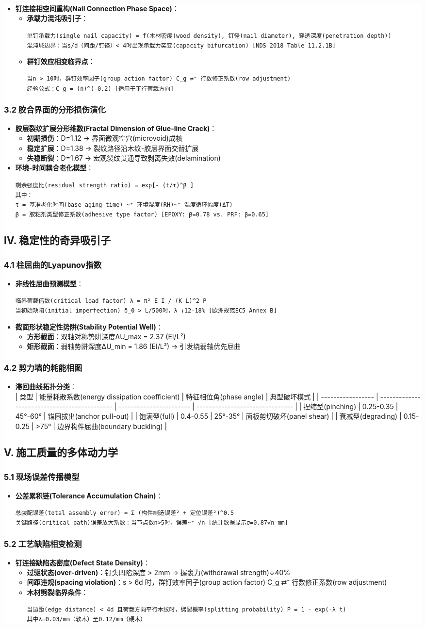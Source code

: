 - **钉连接相空间重构(Nail Connection Phase Space)**：  
  - **承载力混沌吸引子**：  
    ```  
    单钉承载力(single nail capacity) = f(木材密度(wood density), 钉径(nail diameter), 穿透深度(penetration depth))  
    混沌域边界：当s/d（间距/钉径）< 4时出现承载力突变(capacity bifurcation) [NDS 2018 Table 11.2.1B]  
    ```
  - **群钉效应相变临界点**：  
    ```  
    当n > 10时，群钉效率因子(group action factor) C_g ⇄⁻ 行数修正系数(row adjustment)  
    经验公式：C_g = (n)^(-0.2) [适用于平行荷载方向]  
    ```
### 3.2 胶合界面的分形损伤演化  
- **胶层裂纹扩展分形维数(Fractal Dimension of Glue-line Crack)**：  
  - **初期损伤**：D=1.12 → 界面微观空穴(microvoid)成核  
  - **稳定扩展**：D=1.38 → 裂纹路径沿木纹-胶层界面交替扩展  
  - **失稳断裂**：D=1.67 → 宏观裂纹贯通导致剥离失效(delamination)  
- **环境-时间耦合老化模型**：  
  ```  
  剩余强度比(residual strength ratio) = exp[- (t/τ)^β ]  
  其中：  
  τ = 基准老化时间(base aging time) ~⁺ 环境湿度(RH)~⁻ 温度循环幅度(ΔT)  
  β = 胶粘剂类型修正系数(adhesive type factor) [EPOXY: β=0.78 vs. PRF: β=0.65]  
  ```
## Ⅳ. 稳定性的奇异吸引子  
### 4.1 柱屈曲的Lyapunov指数  
- **非线性屈曲预测模型**：  
  ```  
  临界荷载倍数(critical load factor) λ = π² E I / (K L)^2 P  
  当初始缺陷(initial imperfection) δ_0 > L/500时，λ ↓12-18% [欧洲规范EC5 Annex B]  
  ```
- **截面形状稳定性势阱(Stability Potential Well)**：  
  - **方形截面**：双轴对称势阱深度ΔU_max = 2.37 (EI/L²)  
  - **矩形截面**：弱轴势阱深度ΔU_min = 1.86 (EI/L²) → 引发绕弱轴优先屈曲  
### 4.2 剪力墙的耗能相图  
- **滞回曲线拓扑分类**：  
  | 类型              | 能量耗散系数(energy dissipation coefficient) | 特征相位角(phase angle) | 典型破坏模式                    |
  | ----------------- | -------------------------------------------- | ----------------------- | ------------------------------- |
  | 捏缩型(pinching)  | 0.25-0.35                                    | 45°-60°                 | 锚固拔出(anchor pull-out)       |
  | 饱满型(full)      | 0.4-0.55                                     | 25°-35°                 | 面板剪切破坏(panel shear)       |
  | 衰减型(degrading) | 0.15-0.25                                    | >75°                    | 边界构件屈曲(boundary buckling) |
## Ⅴ. 施工质量的多体动力学  
### 5.1 现场误差传播模型  
- **公差累积链(Tolerance Accumulation Chain)**：  
  ```  
  总装配误差(total assembly error) = Σ (构件制造误差² + 定位误差²)^0.5  
  关键路径(critical path)误差放大系数：当节点数n>5时，误差~⁺ √n [统计数据显示σ=0.87√n mm]  
  ```
### 5.2 工艺缺陷相变检测  
- **钉连接缺陷态密度(Defect State Density)**：  
  - **过驱状态(over-driven)**：钉头凹陷深度 > 2mm → 握裹力(withdrawal strength)↓40%  
  - **间距违规(spacing violation)**：s > 6d 时，群钉效率因子(group action factor) C_g ⇄⁻ 行数修正系数(row adjustment)  
  - **木材劈裂临界条件**：  
    ```  
    当边距(edge distance) < 4d 且荷载方向平行木纹时，劈裂概率(splitting probability) P = 1 - exp(-λ t)  
    其中λ=0.03/mm（软木）至0.12/mm（硬木）  
    ```